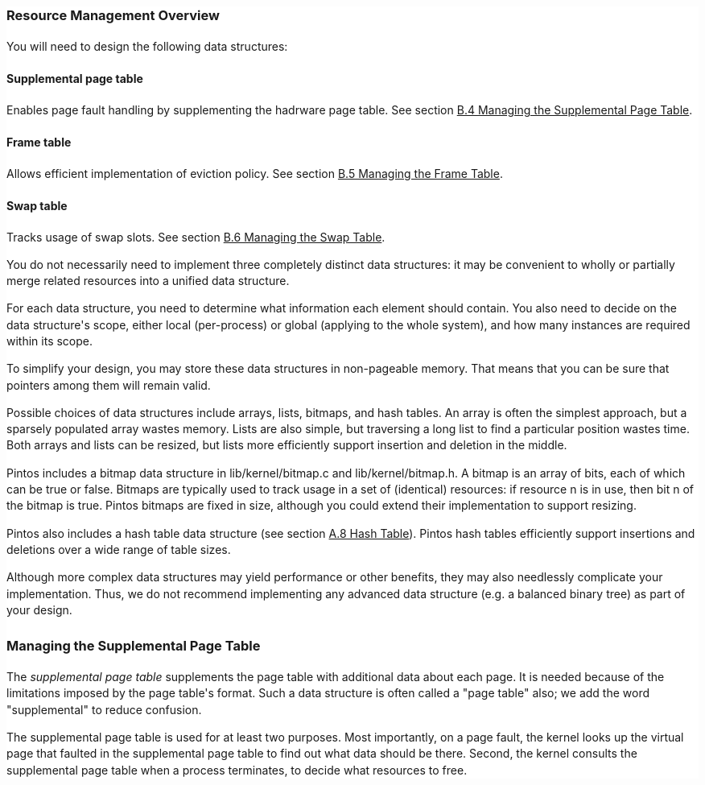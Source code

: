 ### Resource Management Overview

You will need to design the following data structures:

#### Supplemental page table

Enables page fault handling by supplementing the hadrware page table. See section [B.4 Managing the Supplemental Page Table](https://www.cs.jhu.edu/\~huang/cs318/fall21/project/pintos\_5.html#SEC73).

#### Frame table

Allows efficient implementation of eviction policy. See section [B.5 Managing the Frame Table](https://www.cs.jhu.edu/\~huang/cs318/fall21/project/pintos\_5.html#SEC74).

#### Swap table

Tracks usage of swap slots. See section [B.6 Managing the Swap Table](https://www.cs.jhu.edu/\~huang/cs318/fall21/project/pintos\_5.html#SEC76).

You do not necessarily need to implement three completely distinct data structures: it may be convenient to wholly or partially merge related resources into a unified data structure.

For each data structure, you need to determine what information each element should contain. You also need to decide on the data structure's scope, either local (per-process) or global (applying to the whole system), and how many instances are required within its scope.

To simplify your design, you may store these data structures in non-pageable memory. That means that you can be sure that pointers among them will remain valid.

Possible choices of data structures include arrays, lists, bitmaps, and hash tables. An array is often the simplest approach, but a sparsely populated array wastes memory. Lists are also simple, but traversing a long list to find a particular position wastes time. Both arrays and lists can be resized, but lists more efficiently support insertion and deletion in the middle.

Pintos includes a bitmap data structure in lib/kernel/bitmap.c and lib/kernel/bitmap.h. A bitmap is an array of bits, each of which can be true or false. Bitmaps are typically used to track usage in a set of (identical) resources: if resource n is in use, then bit n of the bitmap is true. Pintos bitmaps are fixed in size, although you could extend their implementation to support resizing.

Pintos also includes a hash table data structure (see section [A.8 Hash Table](https://www.cs.jhu.edu/\~huang/cs318/fall21/project/pintos\_7.html#SEC134)). Pintos hash tables efficiently support insertions and deletions over a wide range of table sizes.

Although more complex data structures may yield performance or other benefits, they may also needlessly complicate your implementation. Thus, we do not recommend implementing any advanced data structure (e.g. a balanced binary tree) as part of your design.

### Managing the Supplemental Page Table

The _supplemental page table_ supplements the page table with additional data about each page. It is needed because of the limitations imposed by the page table's format. Such a data structure is often called a "page table" also; we add the word "supplemental" to reduce confusion.

The supplemental page table is used for at least two purposes. Most importantly, on a page fault, the kernel looks up the virtual page that faulted in the supplemental page table to find out what data should be there. Second, the kernel consults the supplemental page table when a process terminates, to decide what resources to free.
